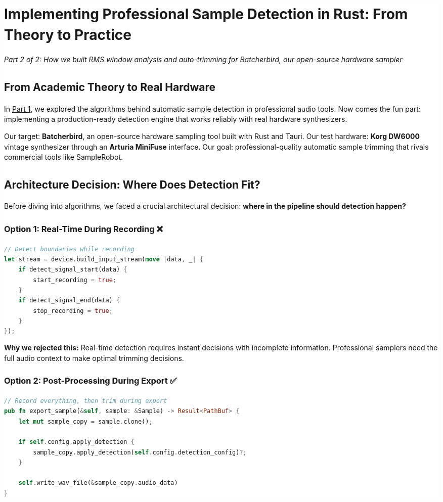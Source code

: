 # Implementing Professional Sample Detection in Rust: From Theory to Practice

*Part 2 of 2: How we built RMS window analysis and auto-trimming for Batcherbird, our open-source hardware sampler*

## From Academic Theory to Real Hardware

In [Part 1](blogpost-sample-detection-part1.md), we explored the algorithms behind automatic sample detection in professional audio tools. Now comes the fun part: implementing a production-ready detection engine that works reliably with real hardware synthesizers.

Our target: **Batcherbird**, an open-source hardware sampling tool built with Rust and Tauri. Our test hardware: **Korg DW6000** vintage synthesizer through an **Arturia MiniFuse** interface. Our goal: professional-quality automatic sample trimming that rivals commercial tools like SampleRobot.

## Architecture Decision: Where Does Detection Fit?

Before diving into algorithms, we faced a crucial architectural decision: **where in the pipeline should detection happen?**

### Option 1: Real-Time During Recording ❌
```rust
// Detect boundaries while recording
let stream = device.build_input_stream(move |data, _| {
    if detect_signal_start(data) {
        start_recording = true;
    }
    if detect_signal_end(data) {
        stop_recording = true;
    }
});
```

**Why we rejected this:** Real-time detection requires instant decisions with incomplete information. Professional samplers need the full audio context to make optimal trimming decisions.

### Option 2: Post-Processing During Export ✅
```rust
// Record everything, then trim during export
pub fn export_sample(&self, sample: &Sample) -> Result<PathBuf> {
    let mut sample_copy = sample.clone();
    
    if self.config.apply_detection {
        sample_copy.apply_detection(self.config.detection_config)?;
    }
    
    self.write_wav_file(&sample_copy.audio_data)
}
```
